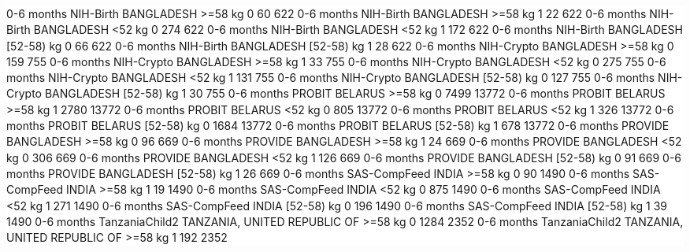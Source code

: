 0-6 months    NIH-Birth        BANGLADESH                     >=58 kg                 0       60     622
0-6 months    NIH-Birth        BANGLADESH                     >=58 kg                 1       22     622
0-6 months    NIH-Birth        BANGLADESH                     <52 kg                  0      274     622
0-6 months    NIH-Birth        BANGLADESH                     <52 kg                  1      172     622
0-6 months    NIH-Birth        BANGLADESH                     [52-58) kg              0       66     622
0-6 months    NIH-Birth        BANGLADESH                     [52-58) kg              1       28     622
0-6 months    NIH-Crypto       BANGLADESH                     >=58 kg                 0      159     755
0-6 months    NIH-Crypto       BANGLADESH                     >=58 kg                 1       33     755
0-6 months    NIH-Crypto       BANGLADESH                     <52 kg                  0      275     755
0-6 months    NIH-Crypto       BANGLADESH                     <52 kg                  1      131     755
0-6 months    NIH-Crypto       BANGLADESH                     [52-58) kg              0      127     755
0-6 months    NIH-Crypto       BANGLADESH                     [52-58) kg              1       30     755
0-6 months    PROBIT           BELARUS                        >=58 kg                 0     7499   13772
0-6 months    PROBIT           BELARUS                        >=58 kg                 1     2780   13772
0-6 months    PROBIT           BELARUS                        <52 kg                  0      805   13772
0-6 months    PROBIT           BELARUS                        <52 kg                  1      326   13772
0-6 months    PROBIT           BELARUS                        [52-58) kg              0     1684   13772
0-6 months    PROBIT           BELARUS                        [52-58) kg              1      678   13772
0-6 months    PROVIDE          BANGLADESH                     >=58 kg                 0       96     669
0-6 months    PROVIDE          BANGLADESH                     >=58 kg                 1       24     669
0-6 months    PROVIDE          BANGLADESH                     <52 kg                  0      306     669
0-6 months    PROVIDE          BANGLADESH                     <52 kg                  1      126     669
0-6 months    PROVIDE          BANGLADESH                     [52-58) kg              0       91     669
0-6 months    PROVIDE          BANGLADESH                     [52-58) kg              1       26     669
0-6 months    SAS-CompFeed     INDIA                          >=58 kg                 0       90    1490
0-6 months    SAS-CompFeed     INDIA                          >=58 kg                 1       19    1490
0-6 months    SAS-CompFeed     INDIA                          <52 kg                  0      875    1490
0-6 months    SAS-CompFeed     INDIA                          <52 kg                  1      271    1490
0-6 months    SAS-CompFeed     INDIA                          [52-58) kg              0      196    1490
0-6 months    SAS-CompFeed     INDIA                          [52-58) kg              1       39    1490
0-6 months    TanzaniaChild2   TANZANIA, UNITED REPUBLIC OF   >=58 kg                 0     1284    2352
0-6 months    TanzaniaChild2   TANZANIA, UNITED REPUBLIC OF   >=58 kg                 1      192    2352